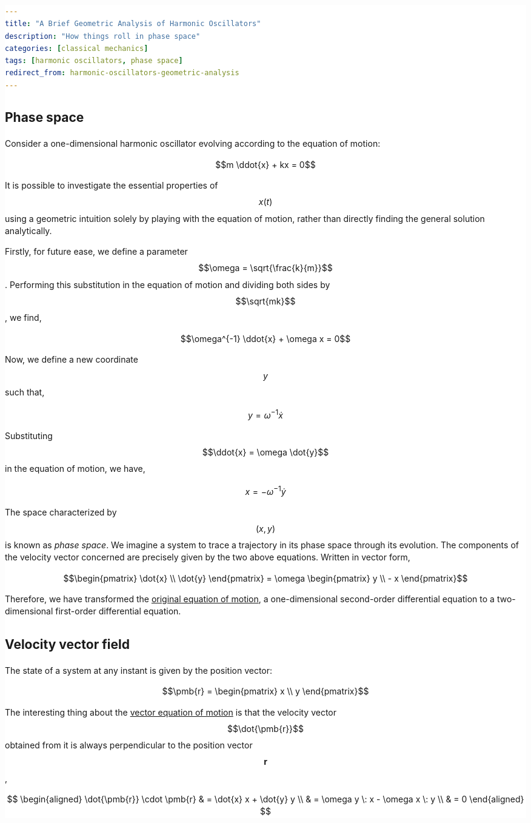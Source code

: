 ```yaml
---
title: "A Brief Geometric Analysis of Harmonic Oscillators"
description: "How things roll in phase space"
categories: [classical mechanics]
tags: [harmonic oscillators, phase space]
redirect_from: harmonic-oscillators-geometric-analysis
---
```


## Phase space

Consider a one-dimensional harmonic oscillator evolving according to the equation of motion:

$$m \ddot{x} + kx = 0$$

It is possible to investigate the essential properties of $$x \left( t \right)$$ using a geometric intuition solely by playing with the equation of motion, rather than directly finding the general solution analytically.

Firstly, for future ease, we define a parameter $$\omega = \sqrt{\frac{k}{m}}$$. Performing this substitution in the equation of motion and dividing both sides by $$\sqrt{mk}$$, we find,

<a name="second_order_eom"></a>

$$\omega^{-1} \ddot{x} + \omega x = 0$$

Now, we define a new coordinate $$y$$ such that,

$$y = \omega^{-1} \dot{x}$$

Substituting $$\ddot{x} = \omega \dot{y}$$ in the equation of motion, we have,

$$x = - \omega^{-1} \dot{y}$$

The space characterized by $$\left( x, y \right)$$ is known as _phase space_. We imagine a system to trace a trajectory in its phase space through its evolution. The components of the velocity vector concerned are precisely given by the two above equations. Written in vector form,

<a name="first_order_eom"></a>

$$\begin{pmatrix} \dot{x} \\ \dot{y} \end{pmatrix} = \omega \begin{pmatrix} y \\ - x \end{pmatrix}$$

Therefore, we have transformed the [original equation of motion](#second_order_eom), a one-dimensional second-order differential equation to a two-dimensional first-order differential equation.

## Velocity vector field

The state of a system at any instant is given by the position vector:

$$\pmb{r} = \begin{pmatrix} x \\ y \end{pmatrix}$$

The interesting thing about the [vector equation of motion](#first_order_eom) is that the velocity vector $$\dot{\pmb{r}}$$ obtained from it is always perpendicular to the position vector $$\pmb{r}$$,

$$
\begin{aligned}
\dot{\pmb{r}} \cdot \pmb{r} & = \dot{x} x + \dot{y} y \\
 & = \omega y \: x - \omega x \: y \\
 & = 0
\end{aligned}
$$
